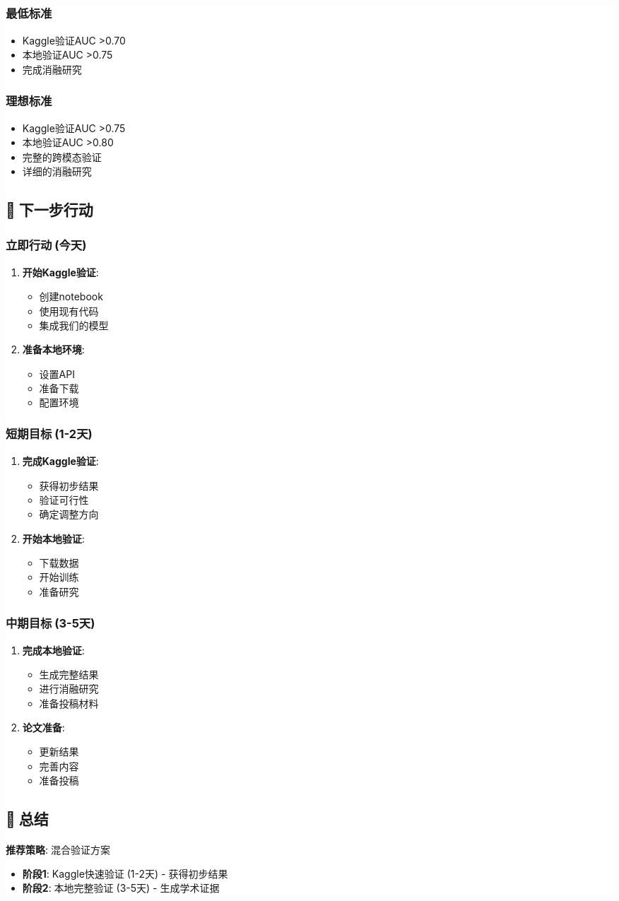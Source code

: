 ### 最低标准
- Kaggle验证AUC >0.70
- 本地验证AUC >0.75
- 完成消融研究

### 理想标准
- Kaggle验证AUC >0.75
- 本地验证AUC >0.80
- 完整的跨模态验证
- 详细的消融研究

## 📝 下一步行动

### 立即行动 (今天)
1. **开始Kaggle验证**:
   - 创建notebook
   - 使用现有代码
   - 集成我们的模型

2. **准备本地环境**:
   - 设置API
   - 准备下载
   - 配置环境

### 短期目标 (1-2天)
1. **完成Kaggle验证**:
   - 获得初步结果
   - 验证可行性
   - 确定调整方向

2. **开始本地验证**:
   - 下载数据
   - 开始训练
   - 准备研究

### 中期目标 (3-5天)
1. **完成本地验证**:
   - 生成完整结果
   - 进行消融研究
   - 准备投稿材料

2. **论文准备**:
   - 更新结果
   - 完善内容
   - 准备投稿

## 🎯 总结

**推荐策略**: 混合验证方案
- **阶段1**: Kaggle快速验证 (1-2天) - 获得初步结果
- **阶段2**: 本地完整验证 (3-5天) - 生成学术证据
